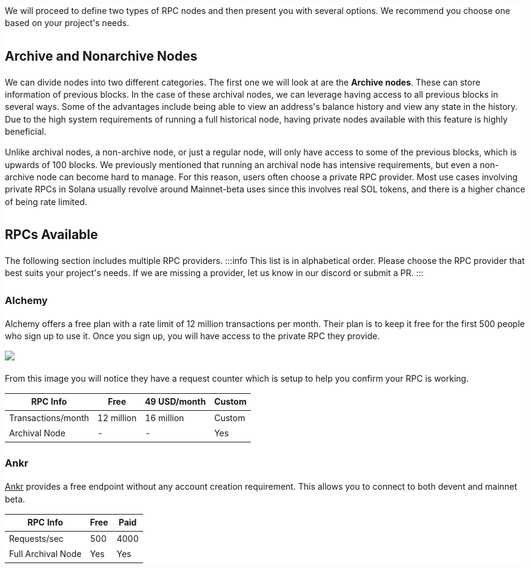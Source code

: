 
We will proceed to define two types of RPC nodes and then present you with several options. We recommend you choose one based on your project's needs. 

## Archive and Nonarchive Nodes

We can divide nodes into two different categories. The first one we will look at are the **Archive nodes**. These can store information of previous blocks. In the case of these archival nodes, we can leverage having access to all previous blocks in several ways. Some of the advantages include being able to view an address's balance history and view any state in the history. Due to the high system requirements of running a full historical node, having private nodes available with this feature is highly beneficial.

Unlike archival nodes, a non-archive node, or just a regular node, will only have access to some of the previous blocks, which is upwards of 100 blocks. We previously mentioned that running an archival node has intensive requirements, but even a non-archive node can become hard to manage. For this reason, users often choose a private RPC provider. Most use cases involving private RPCs in Solana usually revolve around Mainnet-beta uses since this involves real SOL tokens, and there is a higher chance of being rate limited.

## RPCs Available

The following section includes multiple RPC providers. 
:::info
This list is in alphabetical order. Please choose the RPC provider that best suits your project's needs. If we are missing a provider, let us know in our discord or submit a PR.
:::
### Alchemy 

Alchemy offers a free plan with a rate limit of 12 million transactions per month. Their plan is to keep it free for the first 500 people who sign up to use it. Once you sign up, you will have access to the private RPC they provide.

<img src="https://i.imgur.com/v0AZlqf.png" width=50%>

From this image you will notice they have a request counter which is setup to help you confirm your RPC is working.

| RPC Info | Free | 49 USD/month | Custom |
| -------- | -------- | -------- | -------- |
| Transactions/month     | 12 million     | 16 million     | Custom |
| Archival Node    | -   |-    | Yes |

### Ankr

[Ankr](https://www.ankr.com/rpc/solana) provides a free endpoint without any account creation requirement. This allows you to connect to both devent and mainnet beta. 

| RPC Info | Free | Paid |
| -------- | -------- | -------- |
| Requests/sec     | 500     | 4000     |
| Full Archival Node    | Yes     | Yes     |
